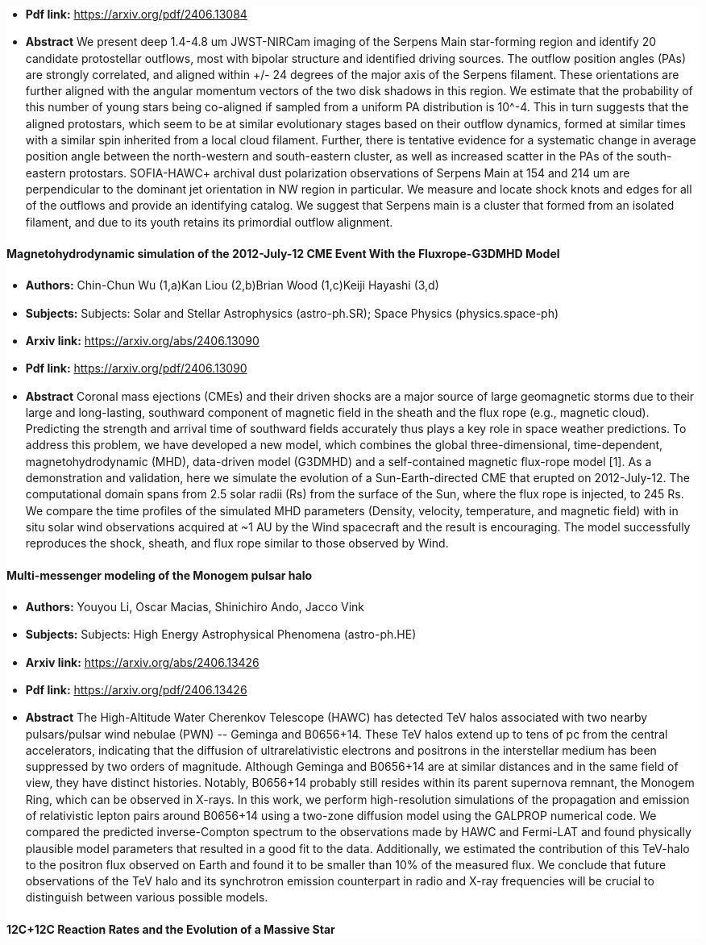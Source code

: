  - **Pdf link:** https://arxiv.org/pdf/2406.13084

 - **Abstract**
 We present deep 1.4-4.8 um JWST-NIRCam imaging of the Serpens Main star-forming region and identify 20 candidate protostellar outflows, most with bipolar structure and identified driving sources. The outflow position angles (PAs) are strongly correlated, and aligned within +/- 24 degrees of the major axis of the Serpens filament. These orientations are further aligned with the angular momentum vectors of the two disk shadows in this region. We estimate that the probability of this number of young stars being co-aligned if sampled from a uniform PA distribution is 10^-4. This in turn suggests that the aligned protostars, which seem to be at similar evolutionary stages based on their outflow dynamics, formed at similar times with a similar spin inherited from a local cloud filament. Further, there is tentative evidence for a systematic change in average position angle between the north-western and south-eastern cluster, as well as increased scatter in the PAs of the south-eastern protostars. SOFIA-HAWC+ archival dust polarization observations of Serpens Main at 154 and 214 um are perpendicular to the dominant jet orientation in NW region in particular. We measure and locate shock knots and edges for all of the outflows and provide an identifying catalog. We suggest that Serpens main is a cluster that formed from an isolated filament, and due to its youth retains its primordial outflow alignment.
#### Magnetohydrodynamic simulation of the 2012-July-12 CME Event With the Fluxrope-G3DMHD Model
 - **Authors:** Chin-Chun Wu (1,a)Kan Liou (2,b)Brian Wood (1,c)Keiji Hayashi (3,d)
 - **Subjects:** Subjects:
Solar and Stellar Astrophysics (astro-ph.SR); Space Physics (physics.space-ph)
 - **Arxiv link:** https://arxiv.org/abs/2406.13090

 - **Pdf link:** https://arxiv.org/pdf/2406.13090

 - **Abstract**
 Coronal mass ejections (CMEs) and their driven shocks are a major source of large geomagnetic storms due to their large and long-lasting, southward component of magnetic field in the sheath and the flux rope (e.g., magnetic cloud). Predicting the strength and arrival time of southward fields accurately thus plays a key role in space weather predictions. To address this problem, we have developed a new model, which combines the global three-dimensional, time-dependent, magnetohydrodynamic (MHD), data-driven model (G3DMHD) and a self-contained magnetic flux-rope model [1]. As a demonstration and validation, here we simulate the evolution of a Sun-Earth-directed CME that erupted on 2012-July-12. The computational domain spans from 2.5 solar radii (Rs) from the surface of the Sun, where the flux rope is injected, to 245 Rs. We compare the time profiles of the simulated MHD parameters (Density, velocity, temperature, and magnetic field) with in situ solar wind observations acquired at ~1 AU by the Wind spacecraft and the result is encouraging. The model successfully reproduces the shock, sheath, and flux rope similar to those observed by Wind.
#### Multi-messenger modeling of the Monogem pulsar halo
 - **Authors:** Youyou Li, Oscar Macias, Shinichiro Ando, Jacco Vink
 - **Subjects:** Subjects:
High Energy Astrophysical Phenomena (astro-ph.HE)
 - **Arxiv link:** https://arxiv.org/abs/2406.13426

 - **Pdf link:** https://arxiv.org/pdf/2406.13426

 - **Abstract**
 The High-Altitude Water Cherenkov Telescope (HAWC) has detected TeV halos associated with two nearby pulsars/pulsar wind nebulae (PWN) -- Geminga and B0656+14. These TeV halos extend up to tens of pc from the central accelerators, indicating that the diffusion of ultrarelativistic electrons and positrons in the interstellar medium has been suppressed by two orders of magnitude. Although Geminga and B0656+14 are at similar distances and in the same field of view, they have distinct histories. Notably, B0656+14 probably still resides within its parent supernova remnant, the Monogem Ring, which can be observed in X-rays. In this work, we perform high-resolution simulations of the propagation and emission of relativistic lepton pairs around B0656+14 using a two-zone diffusion model using the GALPROP numerical code. We compared the predicted inverse-Compton spectrum to the observations made by HAWC and Fermi-LAT and found physically plausible model parameters that resulted in a good fit to the data. Additionally, we estimated the contribution of this TeV-halo to the positron flux observed on Earth and found it to be smaller than 10\% of the measured flux. We conclude that future observations of the TeV halo and its synchrotron emission counterpart in radio and X-ray frequencies will be crucial to distinguish between various possible models.
#### 12C+12C Reaction Rates and the Evolution of a Massive Star